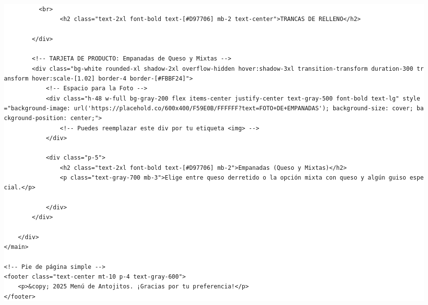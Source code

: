               <br>
                    <h2 class="text-2xl font-bold text-[#D97706] mb-2 text-center">TRANCAS DE RELLENO</h2>
                    
            </div>

            <!-- TARJETA DE PRODUCTO: Empanadas de Queso y Mixtas -->
            <div class="bg-white rounded-xl shadow-2xl overflow-hidden hover:shadow-3xl transition-transform duration-300 transform hover:scale-[1.02] border-4 border-[#FBBF24]">
                <!-- Espacio para la Foto -->
                <div class="h-48 w-full bg-gray-200 flex items-center justify-center text-gray-500 font-bold text-lg" style="background-image: url('https://placehold.co/600x400/F59E0B/FFFFFF?text=FOTO+DE+EMPANADAS'); background-size: cover; background-position: center;">
                    <!-- Puedes reemplazar este div por tu etiqueta <img> -->
                </div>
                
                <div class="p-5">
                    <h2 class="text-2xl font-bold text-[#D97706] mb-2">Empanadas (Queso y Mixtas)</h2>
                    <p class="text-gray-700 mb-3">Elige entre queso derretido o la opción mixta con queso y algún guiso especial.</p>
                    
                </div>
            </div>

        </div>
    </main>
    
    <!-- Pie de página simple -->
    <footer class="text-center mt-10 p-4 text-gray-600">
        <p>&copy; 2025 Menú de Antojitos. ¡Gracias por tu preferencia!</p>
    </footer>

</body>
</html>
